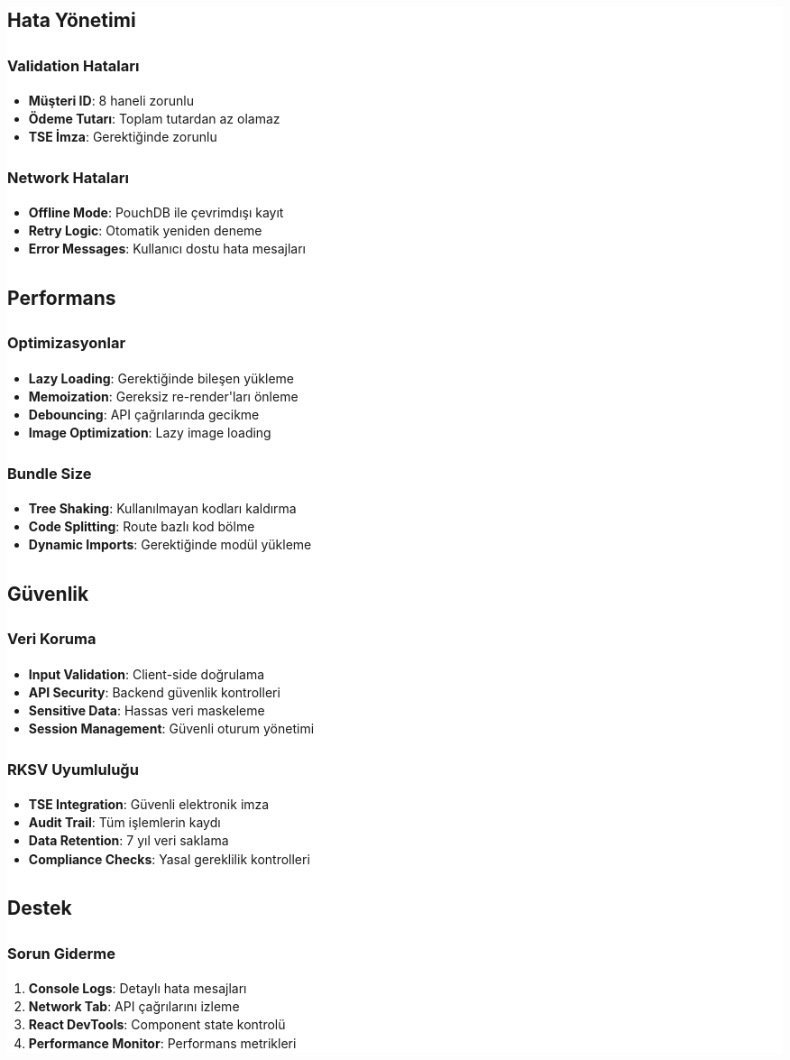 ## Hata Yönetimi

### Validation Hataları
- **Müşteri ID**: 8 haneli zorunlu
- **Ödeme Tutarı**: Toplam tutardan az olamaz
- **TSE İmza**: Gerektiğinde zorunlu

### Network Hataları
- **Offline Mode**: PouchDB ile çevrimdışı kayıt
- **Retry Logic**: Otomatik yeniden deneme
- **Error Messages**: Kullanıcı dostu hata mesajları

## Performans

### Optimizasyonlar
- **Lazy Loading**: Gerektiğinde bileşen yükleme
- **Memoization**: Gereksiz re-render'ları önleme
- **Debouncing**: API çağrılarında gecikme
- **Image Optimization**: Lazy image loading

### Bundle Size
- **Tree Shaking**: Kullanılmayan kodları kaldırma
- **Code Splitting**: Route bazlı kod bölme
- **Dynamic Imports**: Gerektiğinde modül yükleme

## Güvenlik

### Veri Koruma
- **Input Validation**: Client-side doğrulama
- **API Security**: Backend güvenlik kontrolleri
- **Sensitive Data**: Hassas veri maskeleme
- **Session Management**: Güvenli oturum yönetimi

### RKSV Uyumluluğu
- **TSE Integration**: Güvenli elektronik imza
- **Audit Trail**: Tüm işlemlerin kaydı
- **Data Retention**: 7 yıl veri saklama
- **Compliance Checks**: Yasal gereklilik kontrolleri

## Destek

### Sorun Giderme
1. **Console Logs**: Detaylı hata mesajları
2. **Network Tab**: API çağrılarını izleme
3. **React DevTools**: Component state kontrolü
4. **Performance Monitor**: Performans metrikleri
